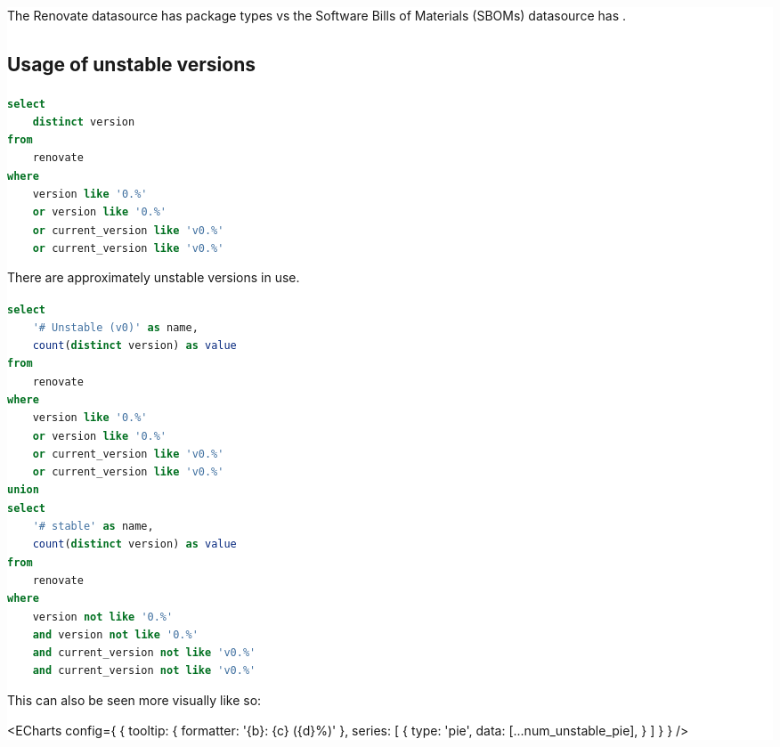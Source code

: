 The Renovate datasource has <Value data={num_renovate_package_types} /> package types vs the Software Bills of Materials (SBOMs) datasource has <Value data={num_sbom_package_types} />.

<Grid cols=2>

<DataTable data={top_10_packages_renovate} title="Top 10 Renovate packages" />
<DataTable data={top_10_packages_sbom}     title="Top 10 SBOM packages" />

</Grid>

## Usage of unstable versions

```sql num_unstable
select
    distinct version
from
    renovate
where
    version like '0.%'
    or version like '0.%'
    or current_version like 'v0.%'
    or current_version like 'v0.%'
```

There are approximately <Value data={num_unstable} /> unstable versions in use.

```sql num_unstable_pie
select
    '# Unstable (v0)' as name,
    count(distinct version) as value
from
    renovate
where
    version like '0.%'
    or version like '0.%'
    or current_version like 'v0.%'
    or current_version like 'v0.%'
union
select
    '# stable' as name,
    count(distinct version) as value
from
    renovate
where
    version not like '0.%'
    and version not like '0.%'
    and current_version not like 'v0.%'
    and current_version not like 'v0.%'
```

This can also be seen more visually like so:

<ECharts config={
    {
        tooltip: {
            formatter: '{b}: {c} ({d}%)'
        },
        series: [
        {
          type: 'pie',
          data: [...num_unstable_pie],
        }
      ]
      }
    }
/>
